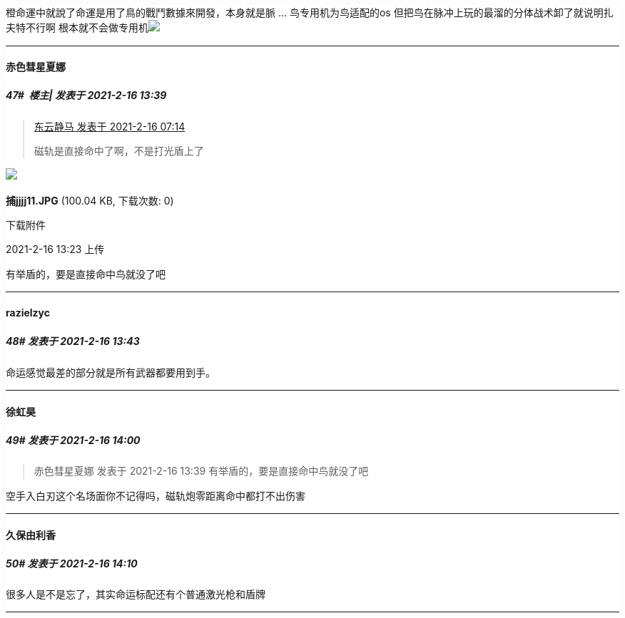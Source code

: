 橙命運中就說了命運是用了鳥的戰鬥數據來開發，本身就是脈 ...</blockquote>
鸟专用机为鸟适配的os 
但把鸟在脉冲上玩的最溜的分体战术卸了就说明扎夫特不行啊 
根本就不会做专用机<img src="https://static.saraba1st.com/image/smiley/face2017/067.png" referrerpolicy="no-referrer">


-----

####  赤色彗星夏娜  
##### 47#         楼主| 发表于 2021-2-16 13:39


<blockquote><a href="httphttps://bbs.saraba1st.com/2b/forum.php?mod=redirect&amp;goto=findpost&amp;pid=50343187&amp;ptid=1987983" target="_blank">东云静马 发表于 2021-2-16 07:14</a>

磁轨是直接命中了啊，不是打光盾上了</blockquote>

<img src="https://img.saraba1st.com/forum/202102/16/132355jczz4auxh7quwwhx.jpg" referrerpolicy="no-referrer">


<strong>捕jjjj11.JPG</strong> (100.04 KB, 下载次数: 0)

下载附件

2021-2-16 13:23 上传


有举盾的，要是直接命中鸟就没了吧


-----

####  razielzyc  
##### 48#       发表于 2021-2-16 13:43


命运感觉最差的部分就是所有武器都要用到手。


-----

####  徐虹昊  
##### 49#       发表于 2021-2-16 14:00


<blockquote>赤色彗星夏娜 发表于 2021-2-16 13:39
有举盾的，要是直接命中鸟就没了吧</blockquote>
空手入白刃这个名场面你不记得吗，磁轨炮零距离命中都打不出伤害


-----

####  久保由利香  
##### 50#       发表于 2021-2-16 14:10


很多人是不是忘了，其实命运标配还有个普通激光枪和盾牌


-----
